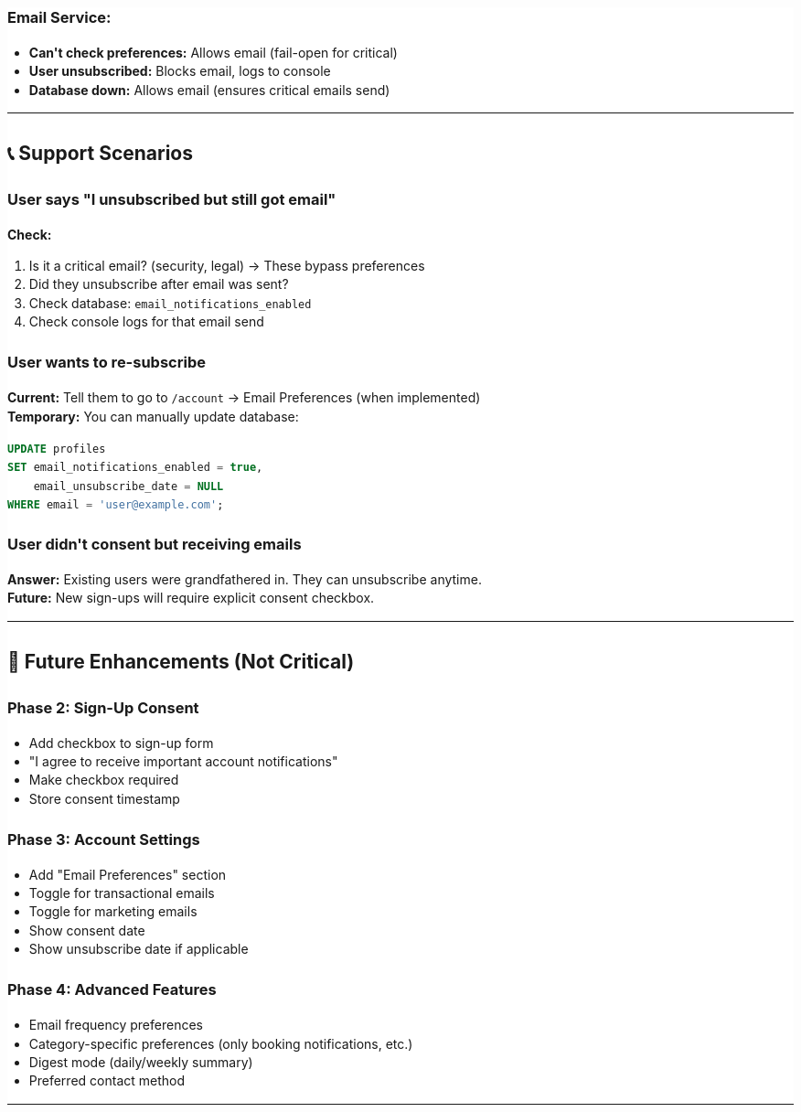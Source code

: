 ### **Email Service:**
- **Can't check preferences:** Allows email (fail-open for critical)
- **User unsubscribed:** Blocks email, logs to console
- **Database down:** Allows email (ensures critical emails send)

---

## 📞 **Support Scenarios**

### **User says "I unsubscribed but still got email"**
**Check:**
1. Is it a critical email? (security, legal) → These bypass preferences
2. Did they unsubscribe after email was sent?
3. Check database: `email_notifications_enabled`
4. Check console logs for that email send

### **User wants to re-subscribe**
**Current:** Tell them to go to `/account` → Email Preferences (when implemented)  
**Temporary:** You can manually update database:
```sql
UPDATE profiles 
SET email_notifications_enabled = true,
    email_unsubscribe_date = NULL
WHERE email = 'user@example.com';
```

### **User didn't consent but receiving emails**
**Answer:** Existing users were grandfathered in. They can unsubscribe anytime.  
**Future:** New sign-ups will require explicit consent checkbox.

---

## 🔮 **Future Enhancements** (Not Critical)

### **Phase 2: Sign-Up Consent**
- Add checkbox to sign-up form
- "I agree to receive important account notifications"
- Make checkbox required
- Store consent timestamp

### **Phase 3: Account Settings**
- Add "Email Preferences" section
- Toggle for transactional emails
- Toggle for marketing emails
- Show consent date
- Show unsubscribe date if applicable

### **Phase 4: Advanced Features**
- Email frequency preferences
- Category-specific preferences (only booking notifications, etc.)
- Digest mode (daily/weekly summary)
- Preferred contact method

---